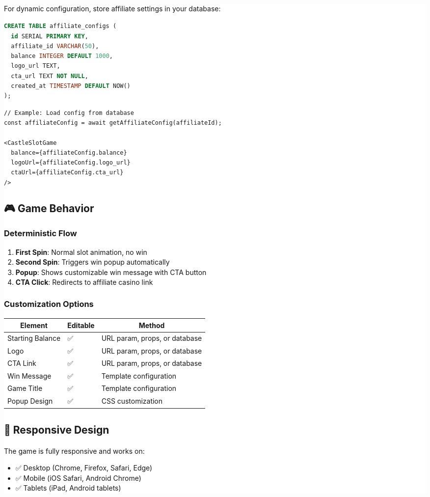 For dynamic configuration, store affiliate settings in your database:

```sql
CREATE TABLE affiliate_configs (
  id SERIAL PRIMARY KEY,
  affiliate_id VARCHAR(50),
  balance INTEGER DEFAULT 1000,
  logo_url TEXT,
  cta_url TEXT NOT NULL,
  created_at TIMESTAMP DEFAULT NOW()
);
```

```tsx
// Example: Load config from database
const affiliateConfig = await getAffiliateConfig(affiliateId);

<CastleSlotGame
  balance={affiliateConfig.balance}
  logoUrl={affiliateConfig.logo_url}
  ctaUrl={affiliateConfig.cta_url}
/>
```

## 🎮 Game Behavior

### Deterministic Flow

1. **First Spin**: Normal slot animation, no win
2. **Second Spin**: Triggers win popup automatically
3. **Popup**: Shows customizable win message with CTA button
4. **CTA Click**: Redirects to affiliate casino link

### Customization Options

| Element | Editable | Method |
|---------|----------|---------|
| Starting Balance | ✅ | URL param, props, or database |
| Logo | ✅ | URL param, props, or database |
| CTA Link | ✅ | URL param, props, or database |
| Win Message | ✅ | Template configuration |
| Game Title | ✅ | Template configuration |
| Popup Design | ✅ | CSS customization |

## 📱 Responsive Design

The game is fully responsive and works on:
- ✅ Desktop (Chrome, Firefox, Safari, Edge)
- ✅ Mobile (iOS Safari, Android Chrome)
- ✅ Tablets (iPad, Android tablets)
